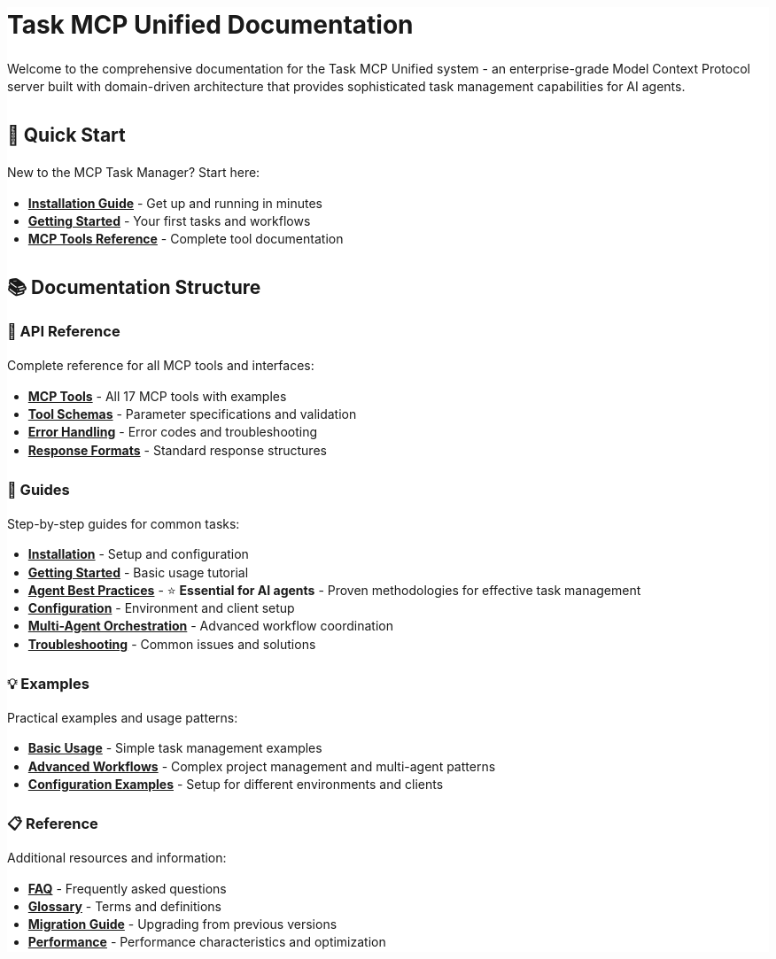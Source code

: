# Task MCP Unified Documentation

Welcome to the comprehensive documentation for the Task MCP Unified system - an enterprise-grade Model Context Protocol server built with domain-driven architecture that provides sophisticated task management capabilities for AI agents.

## 🚀 Quick Start

New to the MCP Task Manager? Start here:

- **[Installation Guide](guides/installation.md)** - Get up and running in minutes
- **[Getting Started](guides/getting-started.md)** - Your first tasks and workflows
- **[MCP Tools Reference](api/tools.md)** - Complete tool documentation

## 📚 Documentation Structure

### 🔧 API Reference

Complete reference for all MCP tools and interfaces:

- **[MCP Tools](api/tools.md)** - All 17 MCP tools with examples
- **[Tool Schemas](api/schemas.md)** - Parameter specifications and validation
- **[Error Handling](api/errors.md)** - Error codes and troubleshooting
- **[Response Formats](api/responses.md)** - Standard response structures

### 📖 Guides

Step-by-step guides for common tasks:

- **[Installation](guides/installation.md)** - Setup and configuration
- **[Getting Started](guides/getting-started.md)** - Basic usage tutorial
- **[Agent Best Practices](guides/agent-best-practices.md)** - ⭐ **Essential for AI agents** - Proven methodologies for effective task management
- **[Configuration](guides/configuration.md)** - Environment and client setup
- **[Multi-Agent Orchestration](guides/multi-agent.md)** - Advanced workflow coordination
- **[Troubleshooting](guides/troubleshooting.md)** - Common issues and solutions

### 💡 Examples

Practical examples and usage patterns:

- **[Basic Usage](examples/basic.md)** - Simple task management examples
- **[Advanced Workflows](examples/advanced.md)** - Complex project management and multi-agent patterns
- **[Configuration Examples](examples/configuration.md)** - Setup for different environments and clients

### 📋 Reference

Additional resources and information:

- **[FAQ](reference/faq.md)** - Frequently asked questions
- **[Glossary](reference/glossary.md)** - Terms and definitions
- **[Migration Guide](reference/migration.md)** - Upgrading from previous versions
- **[Performance](reference/performance.md)** - Performance characteristics and optimization

